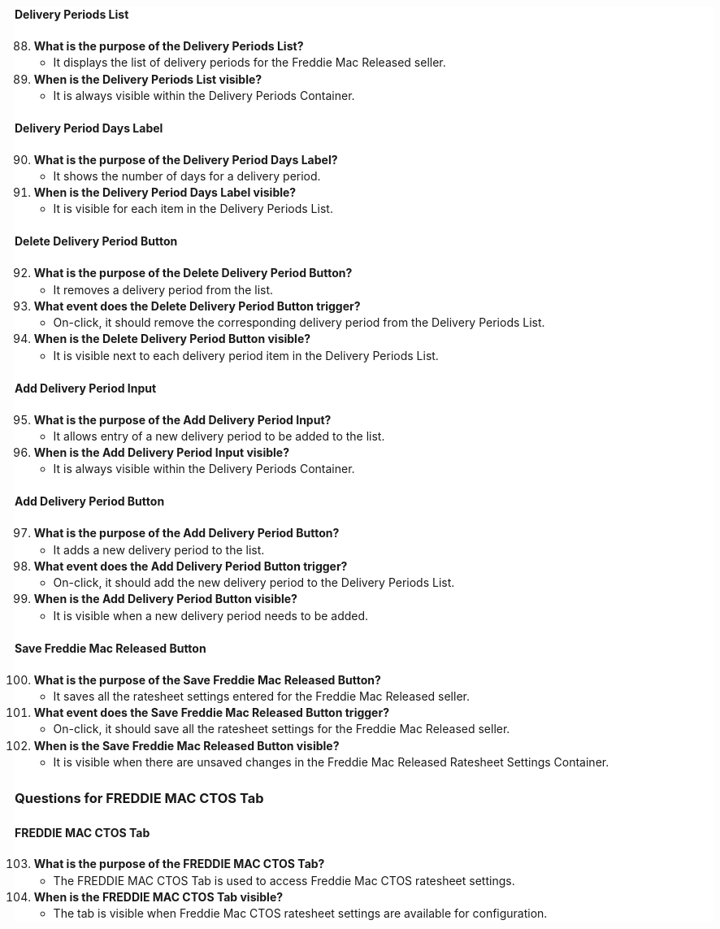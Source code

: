 #### Delivery Periods List
88. **What is the purpose of the Delivery Periods List?**
    - It displays the list of delivery periods for the Freddie Mac Released seller.
89. **When is the Delivery Periods List visible?**
    - It is always visible within the Delivery Periods Container.

#### Delivery Period Days Label
90. **What is the purpose of the Delivery Period Days Label?**
    - It shows the number of days for a delivery period.
91. **When is the Delivery Period Days Label visible?**
    - It is visible for each item in the Delivery Periods List.

#### Delete Delivery Period Button
92. **What is the purpose of the Delete Delivery Period Button?**
    - It removes a delivery period from the list.
93. **What event does the Delete Delivery Period Button trigger?**
    - On-click, it should remove the corresponding delivery period from the Delivery Periods List.
94. **When is the Delete Delivery Period Button visible?**
    - It is visible next to each delivery period item in the Delivery Periods List.

#### Add Delivery Period Input
95. **What is the purpose of the Add Delivery Period Input?**
    - It allows entry of a new delivery period to be added to the list.
96. **When is the Add Delivery Period Input visible?**
    - It is always visible within the Delivery Periods Container.

#### Add Delivery Period Button
97. **What is the purpose of the Add Delivery Period Button?**
    - It adds a new delivery period to the list.
98. **What event does the Add Delivery Period Button trigger?**
    - On-click, it should add the new delivery period to the Delivery Periods List.
99. **When is the Add Delivery Period Button visible?**
    - It is visible when a new delivery period needs to be added.

#### Save Freddie Mac Released Button
100. **What is the purpose of the Save Freddie Mac Released Button?**
     - It saves all the ratesheet settings entered for the Freddie Mac Released seller.
101. **What event does the Save Freddie Mac Released Button trigger?**
     - On-click, it should save all the ratesheet settings for the Freddie Mac Released seller.
102. **When is the Save Freddie Mac Released Button visible?**
     - It is visible when there are unsaved changes in the Freddie Mac Released Ratesheet Settings Container.

### Questions for FREDDIE MAC CTOS Tab

#### FREDDIE MAC CTOS Tab
103. **What is the purpose of the FREDDIE MAC CTOS Tab?**
     - The FREDDIE MAC CTOS Tab is used to access Freddie Mac CTOS ratesheet settings.
104. **When is the FREDDIE MAC CTOS Tab visible?**
     - The tab is visible when Freddie Mac CTOS ratesheet settings are available for configuration.
